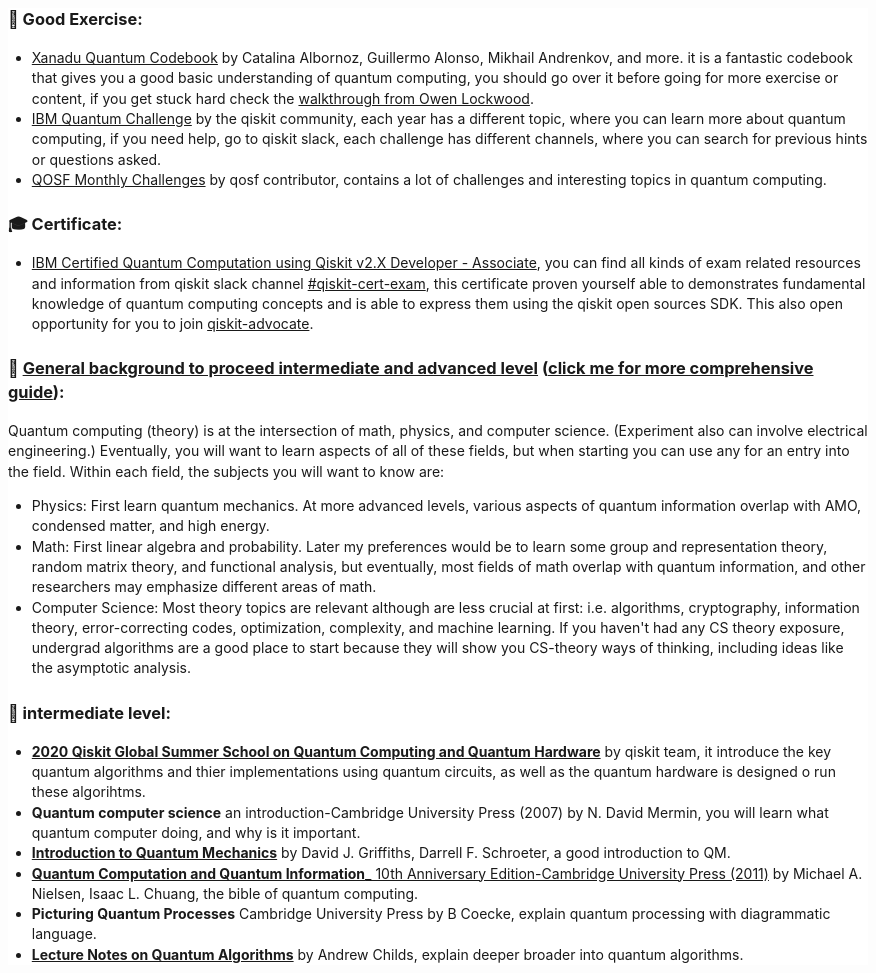 ### 💪 Good Exercise:
- [Xanadu Quantum Codebook](https://codebook.xanadu.ai/) by Catalina Albornoz, Guillermo Alonso, Mikhail Andrenkov, and more. it is a fantastic codebook that gives you a good basic understanding of quantum computing, you should go over it before going for more exercise or content, if you get stuck hard check the [walkthrough from Owen Lockwood](https://youtube.com/playlist?list=PL91jA61XuCIB-4giBW3Hs-We1FE-fUxPV).
- [IBM Quantum Challenge](https://github.com/search?q=org%3Aqiskit-community+quantum+challenge&type=repositories) by the qiskit community, each year has a different topic, where you can learn more about quantum computing, if you need help, go to qiskit slack, each challenge has different channels, where you can search for previous hints or questions asked.
- [QOSF Monthly Challenges](https://github.com/qosf/monthly-challenges) by qosf contributor, contains a lot of challenges and interesting topics in quantum computing.

### 🎓 Certificate:
- [IBM Certified Quantum Computation using Qiskit v2.X Developer - Associate](https://www.ibm.com/training/certification/ibm-certified-quantum-computation-using-qiskit-v2x-developer-associate-C9008400), you can find all kinds of exam related resources and information from qiskit slack channel [#qiskit-cert-exam](https://join.slack.com/share/enQtNDM2MjQ5MzkzMTQ1OS1kZDljMTc3YzRhYWJkYjNkYTdmN2MxYTg4NGNhMTE1NzgxYmJkMjFiZGE0NDgxZWUxNDQ5NWM1OWNjMzhkYjU2), this certificate proven yourself able to demonstrates fundamental knowledge of quantum computing concepts and is able to express them using the qiskit open sources SDK. This also open opportunity for you to join [qiskit-advocate](https://qiskit.org/advocates/).

### 🧐 [General background to proceed intermediate and advanced level](http://www.mit.edu/~aram/advice/quantum.html) ([click me for more comprehensive guide](https://www.cs.umd.edu/~xwu/mini_lib.html)):
Quantum computing (theory) is at the intersection of math, physics, and computer science. (Experiment also can involve electrical engineering.) Eventually, you will want to learn aspects of all of these fields, but when starting you can use any for an entry into the field. Within each field, the subjects you will want to know are:
- Physics: First learn quantum mechanics. At more advanced levels, various aspects of quantum information overlap with AMO, condensed matter, and high energy.  
- Math: First linear algebra and probability. Later my preferences would be to learn some group and representation theory, random matrix theory, and functional analysis, but eventually, most fields of math overlap with quantum information, and other researchers may emphasize different areas of math.  
- Computer Science: Most theory topics are relevant although are less crucial at first: i.e. algorithms, cryptography, information theory, error-correcting codes, optimization, complexity, and machine learning. If you haven't had any CS theory exposure, undergrad algorithms are a good place to start because they will show you CS-theory ways of thinking, including ideas like the asymptotic analysis.

### 🤔 intermediate level:
- [**2020 Qiskit Global Summer School on Quantum Computing and Quantum Hardware**](https://qiskit.org/learn/summer-school/introduction-to-quantum-computing-and-quantum-hardware-2020) by qiskit team, it introduce the key quantum algorithms and thier implementations using quantum circuits, as well as the quantum hardware is designed o run these algorihtms.
- **Quantum computer science** an introduction-Cambridge University Press (2007) by N. David Mermin, you will learn what quantum computer doing, and why is it important.
- [**Introduction to Quantum Mechanics**](https://ia904607.us.archive.org/3/items/introduction-to-solid-state-physics-by-charles-kittel-urdukutabkhanapk.blogspot.com/Uploaded%20-%2031-03-2021/Physics%20%286%29-21-3-2021/Introduction%20to%20Quantum%20Mechanics%20by%20David%20J.%20Griffiths%20And%20Darrell%20F.%20Schroeter%20_%28urdukutabkhanapk.blogspot.com%29.pdf) by David J. Griffiths, Darrell F. Schroeter, a good introduction to QM.
- [**Quantum Computation and Quantum Information**_ 10th Anniversary Edition-Cambridge University Press (2011)](https://archive.org/details/QuantumComputationAndQuantumInformation10thAnniversaryEdition/page/n533/mode/2up) by  Michael A. Nielsen, Isaac L. Chuang, the bible of quantum computing.
- **Picturing Quantum Processes** Cambridge University Press by B Coecke, explain quantum processing with diagrammatic language.
- [**Lecture Notes on Quantum Algorithms**](https://www.cs.umd.edu/~amchilds/qa/) by Andrew Childs, explain deeper broader into quantum algorithms.